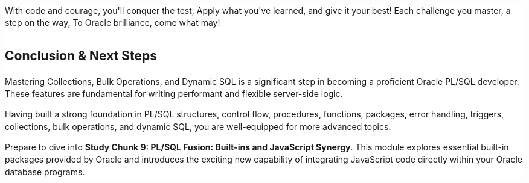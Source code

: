 <div class="rhyme">
With code and courage, you'll conquer the test,
Apply what you've learned, and give it your best!
Each challenge you master, a step on the way,
To Oracle brilliance, come what may!
</div>

<h2>Conclusion & Next Steps</h2>

<p>Mastering Collections, Bulk Operations, and Dynamic SQL is a significant step in becoming a proficient Oracle PL/SQL developer. These features are fundamental for writing performant and flexible server-side logic.</p>

<p>Having built a strong foundation in PL/SQL structures, control flow, procedures, functions, packages, error handling, triggers, collections, bulk operations, and dynamic SQL, you are well-equipped for more advanced topics.</p>

<p>Prepare to dive into <strong>Study Chunk 9: PL/SQL Fusion: Built-ins and JavaScript Synergy</strong>. This module explores essential built-in packages provided by Oracle and introduces the exciting new capability of integrating JavaScript code directly within your Oracle database programs.</p>

</div>